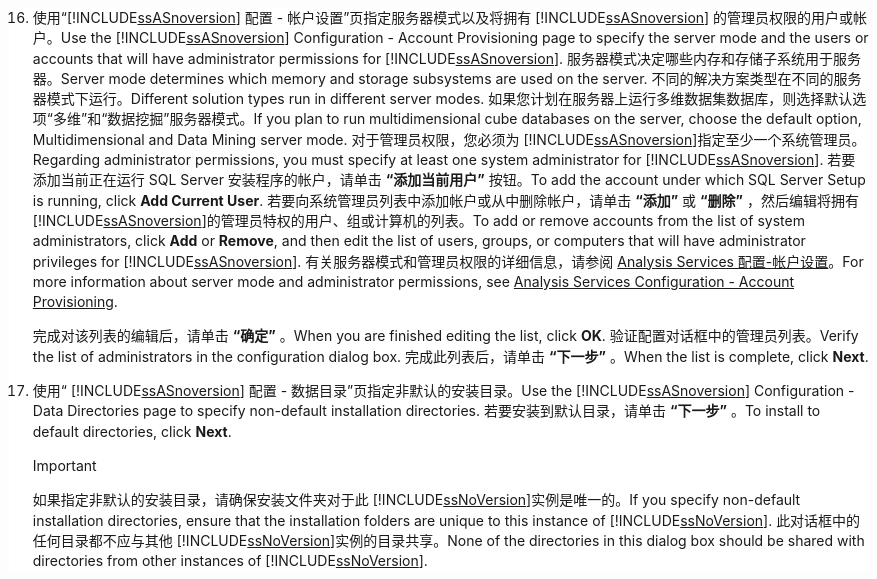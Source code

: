 16. <span data-ttu-id="76dc8-179">使用“[!INCLUDE[ssASnoversion](../../includes/ssasnoversion-md.md)] 配置 - 帐户设置”页指定服务器模式以及将拥有 [!INCLUDE[ssASnoversion](../../includes/ssasnoversion-md.md)] 的管理员权限的用户或帐户。</span><span class="sxs-lookup"><span data-stu-id="76dc8-179">Use the [!INCLUDE[ssASnoversion](../../includes/ssasnoversion-md.md)] Configuration - Account Provisioning page to specify the server mode and the users or accounts that will have administrator permissions for [!INCLUDE[ssASnoversion](../../includes/ssasnoversion-md.md)].</span></span> <span data-ttu-id="76dc8-180">服务器模式决定哪些内存和存储子系统用于服务器。</span><span class="sxs-lookup"><span data-stu-id="76dc8-180">Server mode determines which memory and storage subsystems are used on the server.</span></span> <span data-ttu-id="76dc8-181">不同的解决方案类型在不同的服务器模式下运行。</span><span class="sxs-lookup"><span data-stu-id="76dc8-181">Different solution types run in different server modes.</span></span> <span data-ttu-id="76dc8-182">如果您计划在服务器上运行多维数据集数据库，则选择默认选项“多维”和“数据挖掘”服务器模式。</span><span class="sxs-lookup"><span data-stu-id="76dc8-182">If you plan to run multidimensional cube databases on the server, choose the default option, Multidimensional and Data Mining server mode.</span></span> <span data-ttu-id="76dc8-183">对于管理员权限，您必须为 [!INCLUDE[ssASnoversion](../../includes/ssasnoversion-md.md)]指定至少一个系统管理员。</span><span class="sxs-lookup"><span data-stu-id="76dc8-183">Regarding administrator permissions, you must specify at least one system administrator for [!INCLUDE[ssASnoversion](../../includes/ssasnoversion-md.md)].</span></span> <span data-ttu-id="76dc8-184">若要添加当前正在运行 SQL Server 安装程序的帐户，请单击 **“添加当前用户”** 按钮。</span><span class="sxs-lookup"><span data-stu-id="76dc8-184">To add the account under which SQL Server Setup is running, click **Add Current User**.</span></span> <span data-ttu-id="76dc8-185">若要向系统管理员列表中添加帐户或从中删除帐户，请单击 **“添加”** 或 **“删除”** ，然后编辑将拥有 [!INCLUDE[ssASnoversion](../../includes/ssasnoversion-md.md)]的管理员特权的用户、组或计算机的列表。</span><span class="sxs-lookup"><span data-stu-id="76dc8-185">To add or remove accounts from the list of system administrators, click **Add** or **Remove**, and then edit the list of users, groups, or computers that will have administrator privileges for [!INCLUDE[ssASnoversion](../../includes/ssasnoversion-md.md)].</span></span> <span data-ttu-id="76dc8-186">有关服务器模式和管理员权限的详细信息，请参阅 [Analysis Services 配置-帐户设置](../../sql-server/install/analysis-services-configuration-account-provisioning.md)。</span><span class="sxs-lookup"><span data-stu-id="76dc8-186">For more information about server mode and administrator permissions, see [Analysis Services Configuration - Account Provisioning](../../sql-server/install/analysis-services-configuration-account-provisioning.md).</span></span>  
  
     <span data-ttu-id="76dc8-187">完成对该列表的编辑后，请单击 **“确定”** 。</span><span class="sxs-lookup"><span data-stu-id="76dc8-187">When you are finished editing the list, click **OK**.</span></span> <span data-ttu-id="76dc8-188">验证配置对话框中的管理员列表。</span><span class="sxs-lookup"><span data-stu-id="76dc8-188">Verify the list of administrators in the configuration dialog box.</span></span> <span data-ttu-id="76dc8-189">完成此列表后，请单击 **“下一步”** 。</span><span class="sxs-lookup"><span data-stu-id="76dc8-189">When the list is complete, click **Next**.</span></span>  
  
17. <span data-ttu-id="76dc8-190">使用“ [!INCLUDE[ssASnoversion](../../includes/ssasnoversion-md.md)] 配置 - 数据目录”页指定非默认的安装目录。</span><span class="sxs-lookup"><span data-stu-id="76dc8-190">Use the [!INCLUDE[ssASnoversion](../../includes/ssasnoversion-md.md)] Configuration - Data Directories page to specify non-default installation directories.</span></span> <span data-ttu-id="76dc8-191">若要安装到默认目录，请单击 **“下一步”** 。</span><span class="sxs-lookup"><span data-stu-id="76dc8-191">To install to default directories, click **Next**.</span></span>  
  
    > [!IMPORTANT]  
    >  <span data-ttu-id="76dc8-192">如果指定非默认的安装目录，请确保安装文件夹对于此 [!INCLUDE[ssNoVersion](../../includes/ssnoversion-md.md)]实例是唯一的。</span><span class="sxs-lookup"><span data-stu-id="76dc8-192">If you specify non-default installation directories, ensure that the installation folders are unique to this instance of [!INCLUDE[ssNoVersion](../../includes/ssnoversion-md.md)].</span></span> <span data-ttu-id="76dc8-193">此对话框中的任何目录都不应与其他 [!INCLUDE[ssNoVersion](../../includes/ssnoversion-md.md)]实例的目录共享。</span><span class="sxs-lookup"><span data-stu-id="76dc8-193">None of the directories in this dialog box should be shared with directories from other instances of [!INCLUDE[ssNoVersion](../../includes/ssnoversion-md.md)].</span></span>  
  